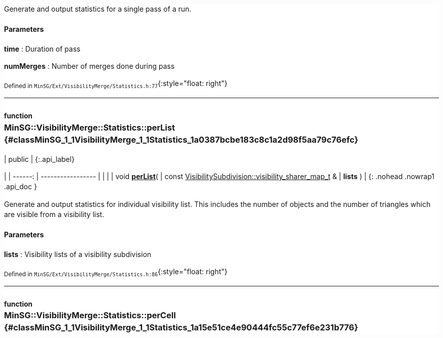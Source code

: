 

Generate and output statistics for a single pass of a run.


#### Parameters
**time**
:  Duration of pass



**numMerges**
:  Number of merges done during pass







<sub>Defined in `MinSG/Ext/VisibilityMerge/Statistics.h:77`</sub>{:style="float: right"}

-------------------------------------------------------------------

### <small>function</small><br/> MinSG::VisibilityMerge::Statistics::perList {#classMinSG_1_1VisibilityMerge_1_1Statistics_1a0387bcbe183c8c1a2d98f5aa79c76efc}

| public |
{:.api_label}

|
| ------: | ----------------- |
|  |
| void **[perList](#classMinSG_1_1VisibilityMerge_1_1Statistics_1a0387bcbe183c8c1a2d98f5aa79c76efc)**( | const [VisibilitySubdivision::visibility_sharer_map_t](namespaceMinSG_1_1VisibilitySubdivision#namespaceMinSG_1_1VisibilitySubdivision_1a78e23f862eb2586eb7b0c54fe7e55eb6) & | **lists** ) |
{: .nohead .nowrap1 .api_doc }



Generate and output statistics for individual visibility list. This includes the number of objects and the number of triangles which are visible from a visibility list.


#### Parameters
**lists**
:  Visibility lists of a visibility subdivision







<sub>Defined in `MinSG/Ext/VisibilityMerge/Statistics.h:86`</sub>{:style="float: right"}

-------------------------------------------------------------------

### <small>function</small><br/> MinSG::VisibilityMerge::Statistics::perCell {#classMinSG_1_1VisibilityMerge_1_1Statistics_1a15e51ce4e90444fc55c77ef6e231b776}
